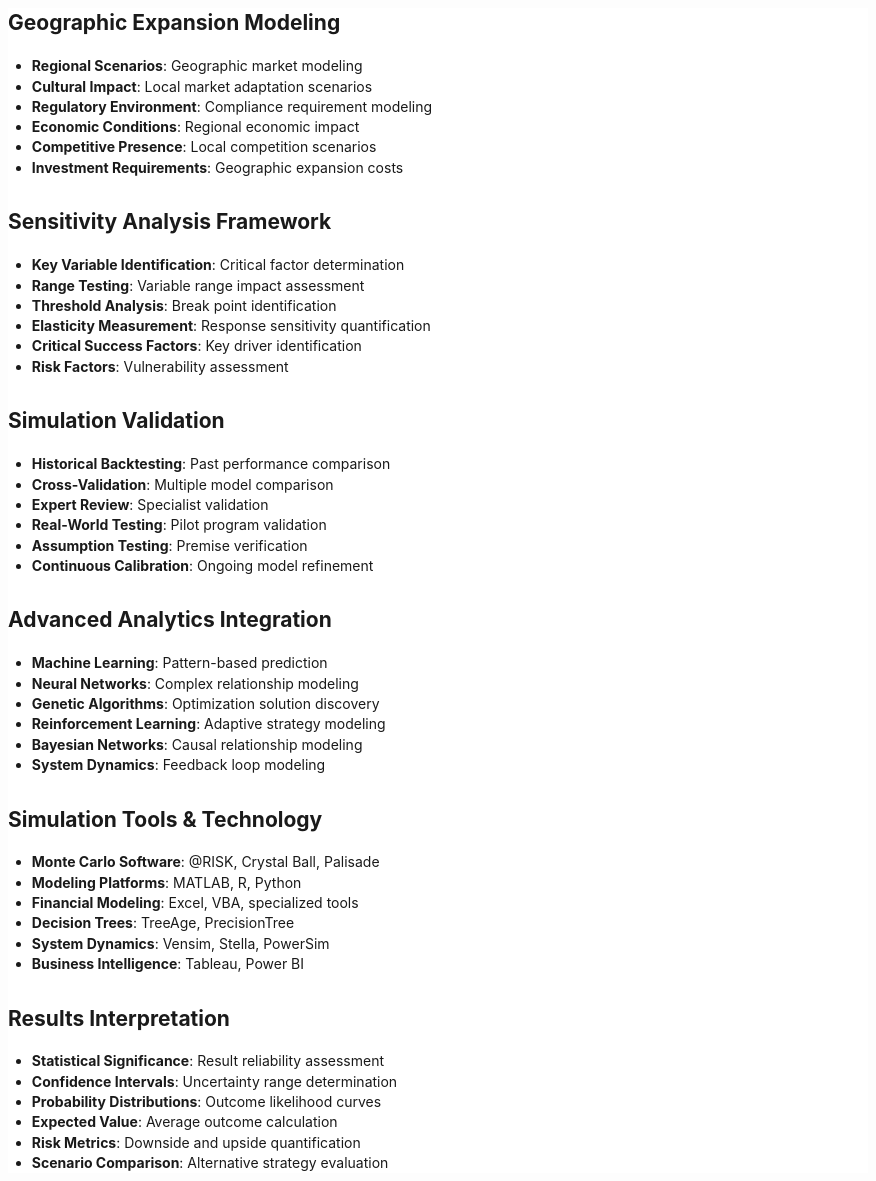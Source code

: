 ## Geographic Expansion Modeling
- **Regional Scenarios**: Geographic market modeling
- **Cultural Impact**: Local market adaptation scenarios
- **Regulatory Environment**: Compliance requirement modeling
- **Economic Conditions**: Regional economic impact
- **Competitive Presence**: Local competition scenarios
- **Investment Requirements**: Geographic expansion costs

## Sensitivity Analysis Framework
- **Key Variable Identification**: Critical factor determination
- **Range Testing**: Variable range impact assessment
- **Threshold Analysis**: Break point identification
- **Elasticity Measurement**: Response sensitivity quantification
- **Critical Success Factors**: Key driver identification
- **Risk Factors**: Vulnerability assessment

## Simulation Validation
- **Historical Backtesting**: Past performance comparison
- **Cross-Validation**: Multiple model comparison
- **Expert Review**: Specialist validation
- **Real-World Testing**: Pilot program validation
- **Assumption Testing**: Premise verification
- **Continuous Calibration**: Ongoing model refinement

## Advanced Analytics Integration
- **Machine Learning**: Pattern-based prediction
- **Neural Networks**: Complex relationship modeling
- **Genetic Algorithms**: Optimization solution discovery
- **Reinforcement Learning**: Adaptive strategy modeling
- **Bayesian Networks**: Causal relationship modeling
- **System Dynamics**: Feedback loop modeling

## Simulation Tools & Technology
- **Monte Carlo Software**: @RISK, Crystal Ball, Palisade
- **Modeling Platforms**: MATLAB, R, Python
- **Financial Modeling**: Excel, VBA, specialized tools
- **Decision Trees**: TreeAge, PrecisionTree
- **System Dynamics**: Vensim, Stella, PowerSim
- **Business Intelligence**: Tableau, Power BI

## Results Interpretation
- **Statistical Significance**: Result reliability assessment
- **Confidence Intervals**: Uncertainty range determination
- **Probability Distributions**: Outcome likelihood curves
- **Expected Value**: Average outcome calculation
- **Risk Metrics**: Downside and upside quantification
- **Scenario Comparison**: Alternative strategy evaluation
